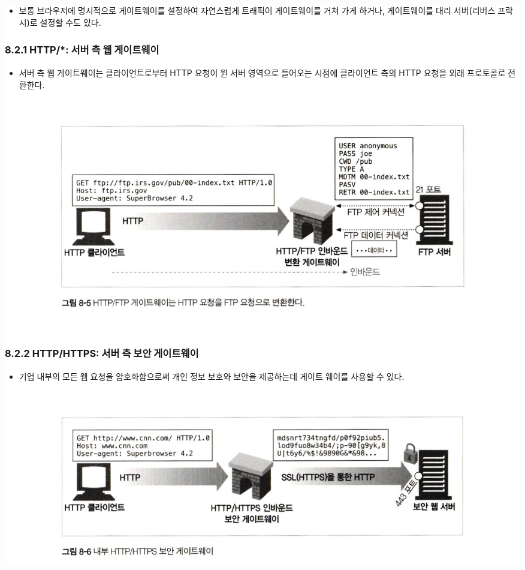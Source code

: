 - 보통 브라우저에 명시적으로 게이트웨이를 설정하여 자연스럽게 트래픽이 게이트웨이를 거쳐 가게 하거나, 게이트웨이를 대리 서버(리버스 프락시)로 설정할 수도 있다.

### 8.2.1 HTTP/*: 서버 측 웹 게이트웨이

- 서버 측 웹 게이트웨이는 클라이언트로부터 HTTP 요청이 원 서버 영역으로 들어오는 시점에 클라이언트 측의 HTTP 요청을 외래 프로토콜로 전환한다.

<br>

<p align="center"><img src="../images/게이트웨이1.png" width="80%"></p>

<br>

### 8.2.2 HTTP/HTTPS: 서버 측 보안 게이트웨이

- 기업 내부의 모든 웹 요청을 암호화함으로써 개인 정보 보호와 보안을 제공하는데 게이트 웨이를 사용할 수 있다.

<br>

<p align="center"><img src="../images/게이트웨이2.png" width="80%"></p>
